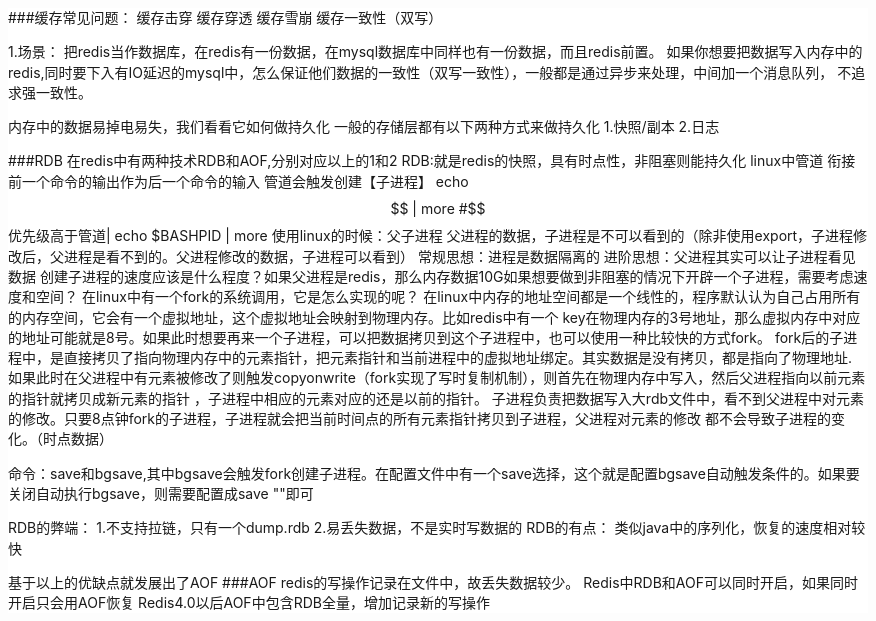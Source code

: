
###缓存常见问题：
缓存击穿
缓存穿透
缓存雪崩
缓存一致性（双写）



1.场景：
把redis当作数据库，在redis有一份数据，在mysql数据库中同样也有一份数据，而且redis前置。
如果你想要把数据写入内存中的redis,同时要下入有IO延迟的mysql中，怎么保证他们数据的一致性（双写一致性），一般都是通过异步来处理，中间加一个消息队列，
 不追求强一致性。
 
内存中的数据易掉电易失，我们看看它如何做持久化
一般的存储层都有以下两种方式来做持久化
1.快照/副本
2.日志

###RDB
在redis中有两种技术RDB和AOF,分别对应以上的1和2
RDB:就是redis的快照，具有时点性，非阻塞则能持久化
    linux中管道
        衔接前一个命令的输出作为后一个命令的输入
        管道会触发创建【子进程】
        echo $$ | more     #$$优先级高于管道|
        echo $BASHPID | more
    使用linux的时候：父子进程
    父进程的数据，子进程是不可以看到的（除非使用export，子进程修改后，父进程是看不到的。父进程修改的数据，子进程可以看到）
    常规思想：进程是数据隔离的
    进阶思想：父进程其实可以让子进程看见数据
    创建子进程的速度应该是什么程度？如果父进程是redis，那么内存数据10G如果想要做到非阻塞的情况下开辟一个子进程，需要考虑速度和空间？
    在linux中有一个fork的系统调用，它是怎么实现的呢？
    在linux中内存的地址空间都是一个线性的，程序默认认为自己占用所有的内存空间，它会有一个虚拟地址，这个虚拟地址会映射到物理内存。比如redis中有一个
    key在物理内存的3号地址，那么虚拟内存中对应的地址可能就是8号。如果此时想要再来一个子进程，可以把数据拷贝到这个子进程中，也可以使用一种比较快的方式fork。
    fork后的子进程中，是直接拷贝了指向物理内存中的元素指针，把元素指针和当前进程中的虚拟地址绑定。其实数据是没有拷贝，都是指向了物理地址.
    如果此时在父进程中有元素被修改了则触发copyonwrite（fork实现了写时复制机制），则首先在物理内存中写入，然后父进程指向以前元素的指针就拷贝成新元素的指针
    ，子进程中相应的元素对应的还是以前的指针。
    子进程负责把数据写入大rdb文件中，看不到父进程中对元素的修改。只要8点钟fork的子进程，子进程就会把当前时间点的所有元素指针拷贝到子进程，父进程对元素的修改
    都不会导致子进程的变化。（时点数据）
    
命令：save和bgsave,其中bgsave会触发fork创建子进程。在配置文件中有一个save选择，这个就是配置bgsave自动触发条件的。如果要关闭自动执行bgsave，则需要配置成save ""即可

RDB的弊端：
1.不支持拉链，只有一个dump.rdb
2.易丢失数据，不是实时写数据的
RDB的有点：
类似java中的序列化，恢复的速度相对较快

基于以上的优缺点就发展出了AOF
###AOF
redis的写操作记录在文件中，故丢失数据较少。
Redis中RDB和AOF可以同时开启，如果同时开启只会用AOF恢复
Redis4.0以后AOF中包含RDB全量，增加记录新的写操作
